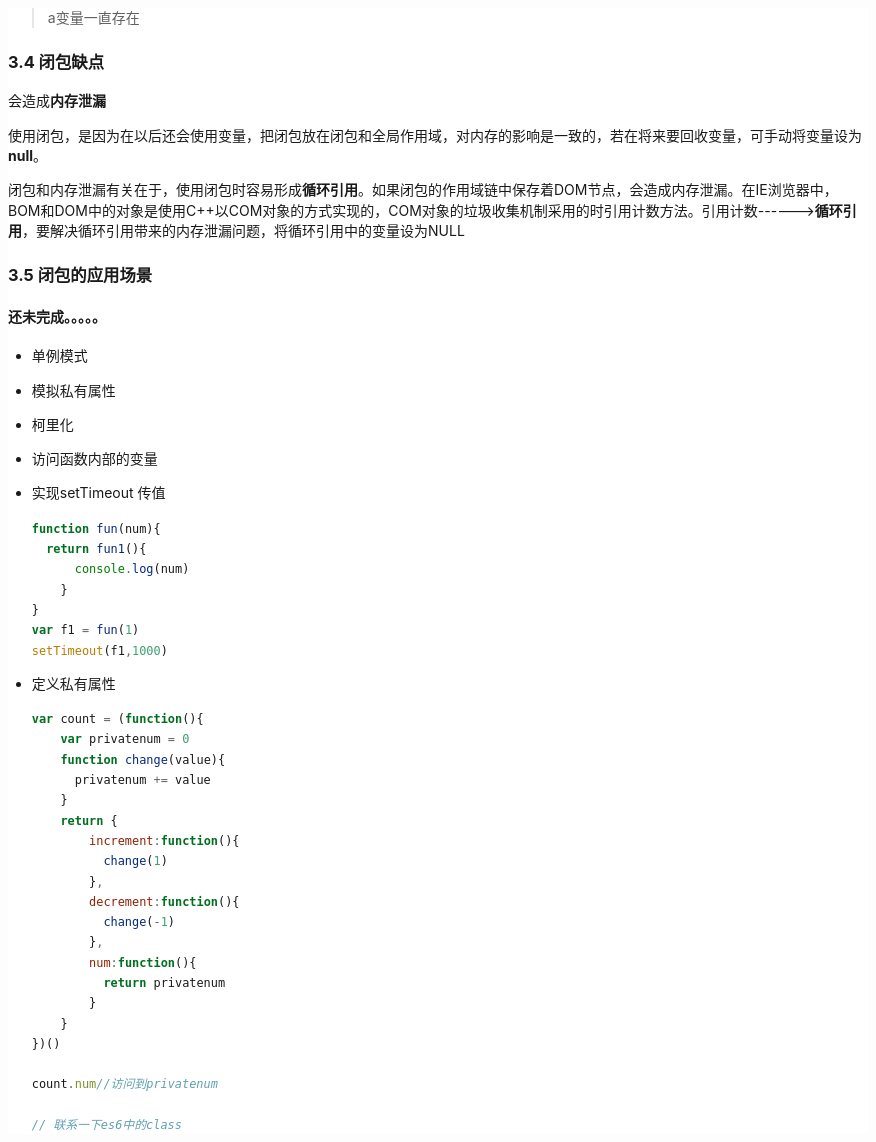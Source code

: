 > a变量一直存在

### 3.4 闭包缺点

会造成**内存泄漏**

使用闭包，是因为在以后还会使用变量，把闭包放在闭包和全局作用域，对内存的影响是一致的，若在将来要回收变量，可手动将变量设为**null**。

闭包和内存泄漏有关在于，使用闭包时容易形成**循环引用**。如果闭包的作用域链中保存着DOM节点，会造成内存泄漏。在IE浏览器中，BOM和DOM中的对象是使用C++以COM对象的方式实现的，COM对象的垃圾收集机制采用的时引用计数方法。引用计数------>**循环引用**，要解决循环引用带来的内存泄漏问题，将循环引用中的变量设为NULL

### 3.5 闭包的应用场景

#### 还未完成。。。。。

- 单例模式
- 模拟私有属性
- 柯里化





- 访问函数内部的变量

- 实现setTimeout 传值

  ```js
  function fun(num){
  	return fun1(){
  		console.log(num)
      }
  }
  var f1 = fun(1)
  setTimeout(f1,1000)
  ```

- 定义私有属性

  ```js
  var count = (function(){
      var privatenum = 0
      function change(value){
  		privatenum += value
      }
      return {
          increment:function(){
  			change(1)
          },
          decrement:function(){
  			change(-1)
          },
          num:function(){
  			return privatenum
          }
      }
  })()
  
  count.num//访问到privatenum
  
  // 联系一下es6中的class
  ```
